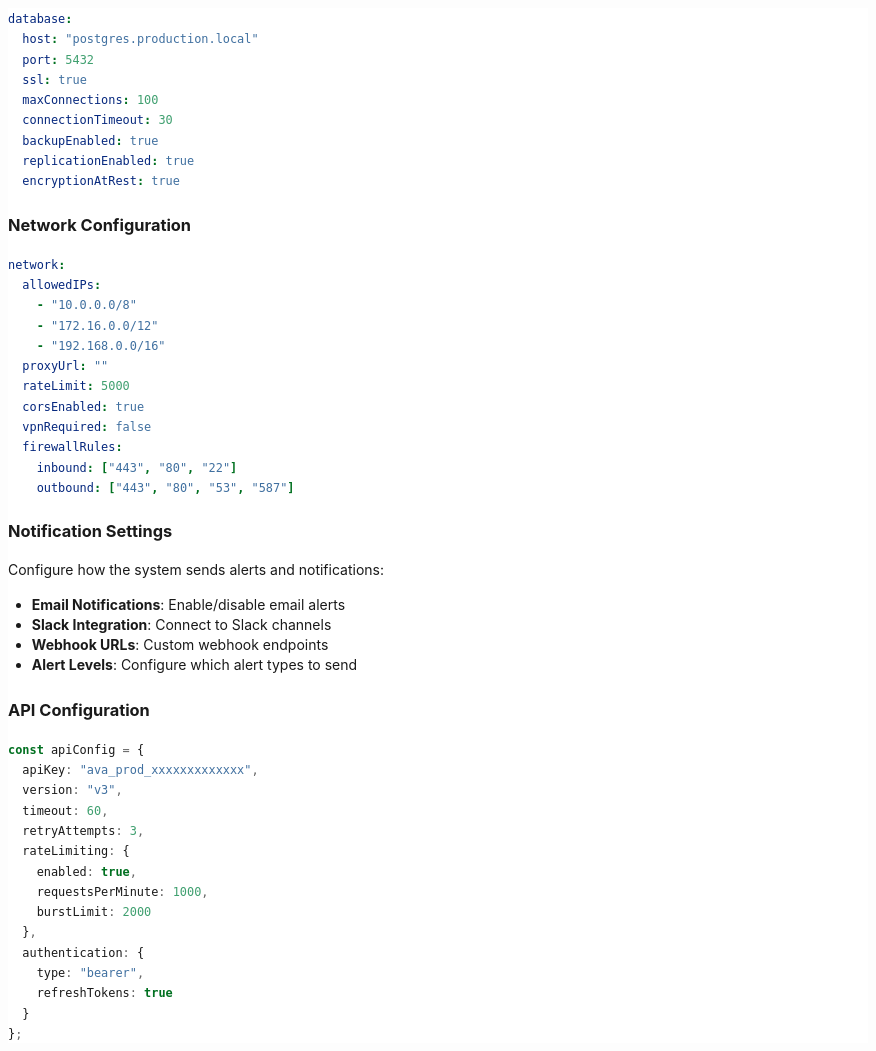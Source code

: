 ```yaml
database:
  host: "postgres.production.local"
  port: 5432
  ssl: true
  maxConnections: 100
  connectionTimeout: 30
  backupEnabled: true
  replicationEnabled: true
  encryptionAtRest: true
```

### Network Configuration

```yaml
network:
  allowedIPs:
    - "10.0.0.0/8"
    - "172.16.0.0/12"
    - "192.168.0.0/16"
  proxyUrl: ""
  rateLimit: 5000
  corsEnabled: true
  vpnRequired: false
  firewallRules:
    inbound: ["443", "80", "22"]
    outbound: ["443", "80", "53", "587"]
```

### Notification Settings

Configure how the system sends alerts and notifications:

- **Email Notifications**: Enable/disable email alerts
- **Slack Integration**: Connect to Slack channels
- **Webhook URLs**: Custom webhook endpoints
- **Alert Levels**: Configure which alert types to send

### API Configuration

```typescript
const apiConfig = {
  apiKey: "ava_prod_xxxxxxxxxxxxx",
  version: "v3",
  timeout: 60,
  retryAttempts: 3,
  rateLimiting: {
    enabled: true,
    requestsPerMinute: 1000,
    burstLimit: 2000
  },
  authentication: {
    type: "bearer",
    refreshTokens: true
  }
};
```
